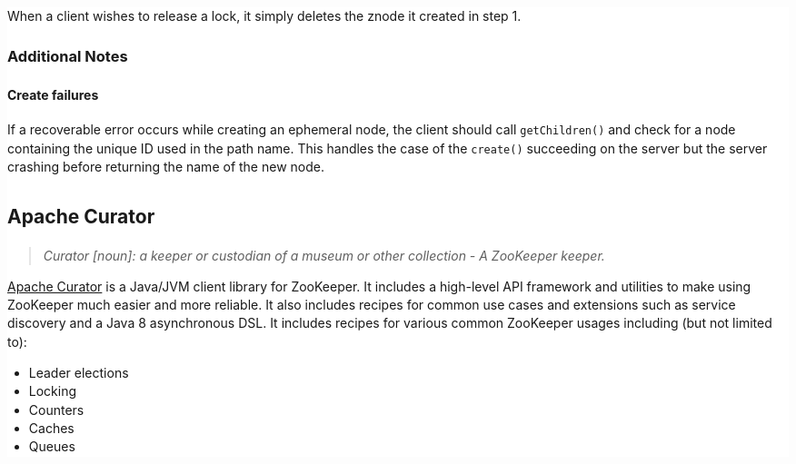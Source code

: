 When a client wishes to release a lock, it simply deletes the znode it created in step 1.

### Additional Notes

#### Create failures

If a recoverable error occurs while creating an ephemeral node, the client should call `getChildren()` and check for a node containing the unique ID used in the path name. This handles the case of the `create()` succeeding on the server but the server crashing before returning the name of the new node.

## Apache Curator

> _Curator [noun]: a keeper or custodian of a museum or other collection - A ZooKeeper keeper._

[Apache Curator](https://curator.apache.org/docs/about/) is a Java/JVM client library for ZooKeeper. It includes a high-level API framework and utilities to make using ZooKeeper much easier and more reliable. It also includes recipes for common use cases and extensions such as service discovery and a Java 8 asynchronous DSL.
It includes recipes for various common ZooKeeper usages including (but not limited to):

- Leader elections
- Locking
- Counters
- Caches
- Queues
